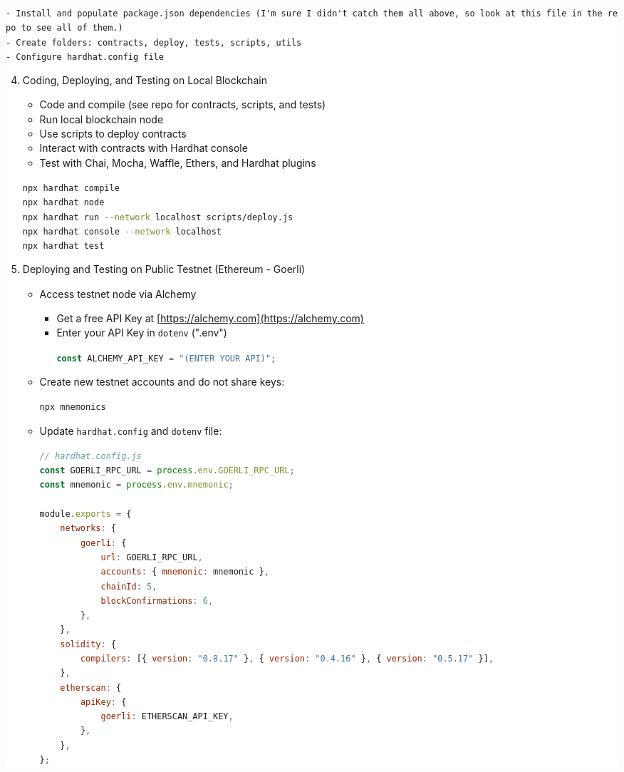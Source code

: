     - Install and populate package.json dependencies (I'm sure I didn't catch them all above, so look at this file in the repo to see all of them.)
    - Create folders: contracts, deploy, tests, scripts, utils
    - Configure hardhat.config file

4. Coding, Deploying, and Testing on Local Blockchain

    - Code and compile (see repo for contracts, scripts, and tests)
    - Run local blockchain node
    - Use scripts to deploy contracts
    - Interact with contracts with Hardhat console
    - Test with Chai, Mocha, Waffle, Ethers, and Hardhat plugins

    ```sh
    npx hardhat compile
    npx hardhat node
    npx hardhat run --network localhost scripts/deploy.js
    npx hardhat console --network localhost
    npx hardhat test
    ```

5. Deploying and Testing on Public Testnet (Ethereum - Goerli)

    - Access testnet node via Alchemy
        - Get a free API Key at [https://alchemy.com](https://alchemy.com)
        - Enter your API Key in `dotenv` (".env")
            ```js
            const ALCHEMY_API_KEY = "(ENTER YOUR API)";
            ```
    - Create new testnet accounts and do not share keys:
        ```sh
        npx mnemonics
        ```
    - Update `hardhat.config` and `dotenv` file:

        ```js
        // hardhat.config.js
        const GOERLI_RPC_URL = process.env.GOERLI_RPC_URL;
        const mnemonic = process.env.mnemonic;

        module.exports = {
            networks: {
                goerli: {
                    url: GOERLI_RPC_URL,
                    accounts: { mnemonic: mnemonic },
                    chainId: 5,
                    blockConfirmations: 6,
                },
            },
            solidity: {
                compilers: [{ version: "0.8.17" }, { version: "0.4.16" }, { version: "0.5.17" }],
            },
            etherscan: {
                apiKey: {
                    goerli: ETHERSCAN_API_KEY,
                },
            },        
        };
        ```
